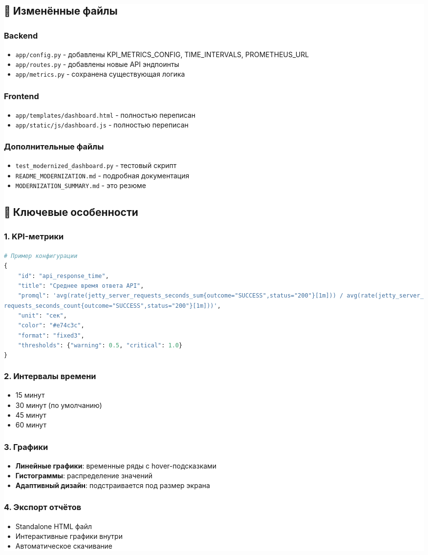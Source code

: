 ## 📁 Изменённые файлы

### Backend
- `app/config.py` - добавлены KPI_METRICS_CONFIG, TIME_INTERVALS, PROMETHEUS_URL
- `app/routes.py` - добавлены новые API эндпоинты
- `app/metrics.py` - сохранена существующая логика

### Frontend  
- `app/templates/dashboard.html` - полностью переписан
- `app/static/js/dashboard.js` - полностью переписан

### Дополнительные файлы
- `test_modernized_dashboard.py` - тестовый скрипт
- `README_MODERNIZATION.md` - подробная документация
- `MODERNIZATION_SUMMARY.md` - это резюме

## 🎯 Ключевые особенности

### 1. KPI-метрики
```python
# Пример конфигурации
{
    "id": "api_response_time",
    "title": "Среднее время ответа API",
    "promql": 'avg(rate(jetty_server_requests_seconds_sum{outcome="SUCCESS",status="200"}[1m])) / avg(rate(jetty_server_requests_seconds_count{outcome="SUCCESS",status="200"}[1m]))',
    "unit": "сек",
    "color": "#e74c3c",
    "format": "fixed3",
    "thresholds": {"warning": 0.5, "critical": 1.0}
}
```

### 2. Интервалы времени
- 15 минут
- 30 минут (по умолчанию)
- 45 минут  
- 60 минут

### 3. Графики
- **Линейные графики**: временные ряды с hover-подсказками
- **Гистограммы**: распределение значений
- **Адаптивный дизайн**: подстраивается под размер экрана

### 4. Экспорт отчётов
- Standalone HTML файл
- Интерактивные графики внутри
- Автоматическое скачивание
